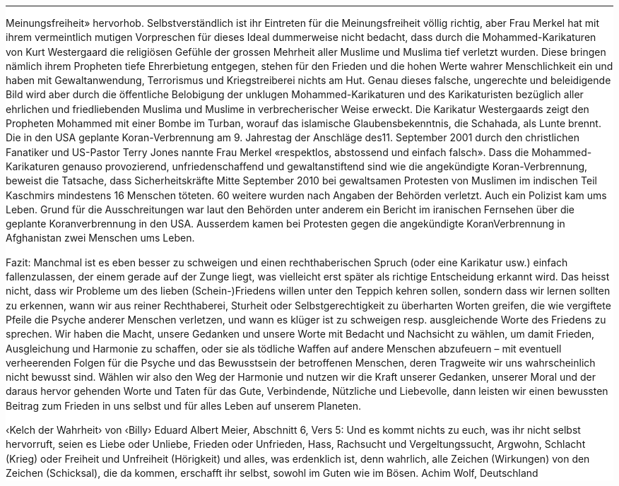 
-----

Meinungsfreiheit» hervorhob. Selbstverständlich ist ihr Eintreten für die Meinungsfreiheit völlig richtig,
aber Frau Merkel hat mit ihrem vermeintlich mutigen Vorpreschen für dieses Ideal dummerweise nicht bedacht, dass durch die Mohammed-Karikaturen von Kurt Westergaard die religiösen Gefühle der grossen
Mehrheit aller Muslime und Muslima tief verletzt wurden. Diese bringen nämlich ihrem Propheten tiefe
Ehrerbietung entgegen, stehen für den Frieden und die hohen Werte wahrer Menschlichkeit ein und haben
mit Gewaltanwendung, Terrorismus und Kriegstreiberei nichts am Hut. Genau dieses falsche, ungerechte
und beleidigende Bild wird aber durch die öffentliche Belobigung der unklugen Mohammed-Karikaturen
und des Karikaturisten bezüglich aller ehrlichen und friedliebenden Muslima und Muslime in verbrecherischer Weise erweckt. Die Karikatur Westergaards zeigt den Propheten Mohammed mit einer Bombe im
Turban, worauf das islamische Glaubensbekenntnis, die Schahada, als Lunte brennt. Die in den USA geplante Koran-Verbrennung am 9. Jahrestag der Anschläge des11. September 2001 durch den christlichen
Fanatiker und US-Pastor Terry Jones nannte Frau Merkel «respektlos, abstossend und einfach falsch». Dass
die Mohammed-Karikaturen genauso provozierend, unfriedenschaffend und gewaltanstiftend sind wie
die angekündigte Koran-Verbrennung, beweist die Tatsache, dass Sicherheitskräfte Mitte September 2010
bei gewaltsamen Protesten von Muslimen im indischen Teil Kaschmirs mindestens 16 Menschen töteten.
60 weitere wurden nach Angaben der Behörden verletzt. Auch ein Polizist kam ums Leben. Grund für die
Ausschreitungen war laut den Behörden unter anderem ein Bericht im iranischen Fernsehen über die geplante Koranverbrennung in den USA. Ausserdem kamen bei Protesten gegen die angekündigte KoranVerbrennung in Afghanistan zwei Menschen ums Leben.

Fazit: Manchmal ist es eben besser zu schweigen und einen rechthaberischen Spruch (oder eine Karikatur
usw.) einfach fallenzulassen, der einem gerade auf der Zunge liegt, was vielleicht erst später als richtige
Entscheidung erkannt wird. Das heisst nicht, dass wir Probleme um des lieben (Schein-)Friedens willen
unter den Teppich kehren sollen, sondern dass wir lernen sollten zu erkennen, wann wir aus reiner Rechthaberei, Sturheit oder Selbstgerechtigkeit zu überharten Worten greifen, die wie vergiftete Pfeile die
Psyche anderer Menschen verletzen, und wann es klüger ist zu schweigen resp. ausgleichende Worte des
Friedens zu sprechen. Wir haben die Macht, unsere Gedanken und unsere Worte mit Bedacht und Nachsicht zu wählen, um damit Frieden, Ausgleichung und Harmonie zu schaffen, oder sie als tödliche Waffen
auf andere Menschen abzufeuern – mit eventuell verheerenden Folgen für die Psyche und das Bewusstsein
der betroffenen Menschen, deren Tragweite wir uns wahrscheinlich nicht bewusst sind. Wählen wir also
den Weg der Harmonie und nutzen wir die Kraft unserer Gedanken, unserer Moral und der daraus hervor gehenden Worte und Taten für das Gute, Verbindende, Nützliche und Liebevolle, dann leisten wir einen
bewussten Beitrag zum Frieden in uns selbst und für alles Leben auf unserem Planeten.

‹Kelch der Wahrheit› von ‹Billy› Eduard Albert Meier, Abschnitt 6, Vers 5:
Und es kommt nichts zu euch, was ihr nicht selbst hervorruft, seien es Liebe oder Unliebe, Frieden oder
Unfrieden, Hass, Rachsucht und Vergeltungssucht, Argwohn, Schlacht (Krieg) oder Freiheit und Unfreiheit
(Hörigkeit) und alles, was erdenklich ist, denn wahrlich, alle Zeichen (Wirkungen) von den Zeichen (Schicksal), die da kommen, erschafft ihr selbst, sowohl im Guten wie im Bösen.
Achim Wolf, Deutschland

